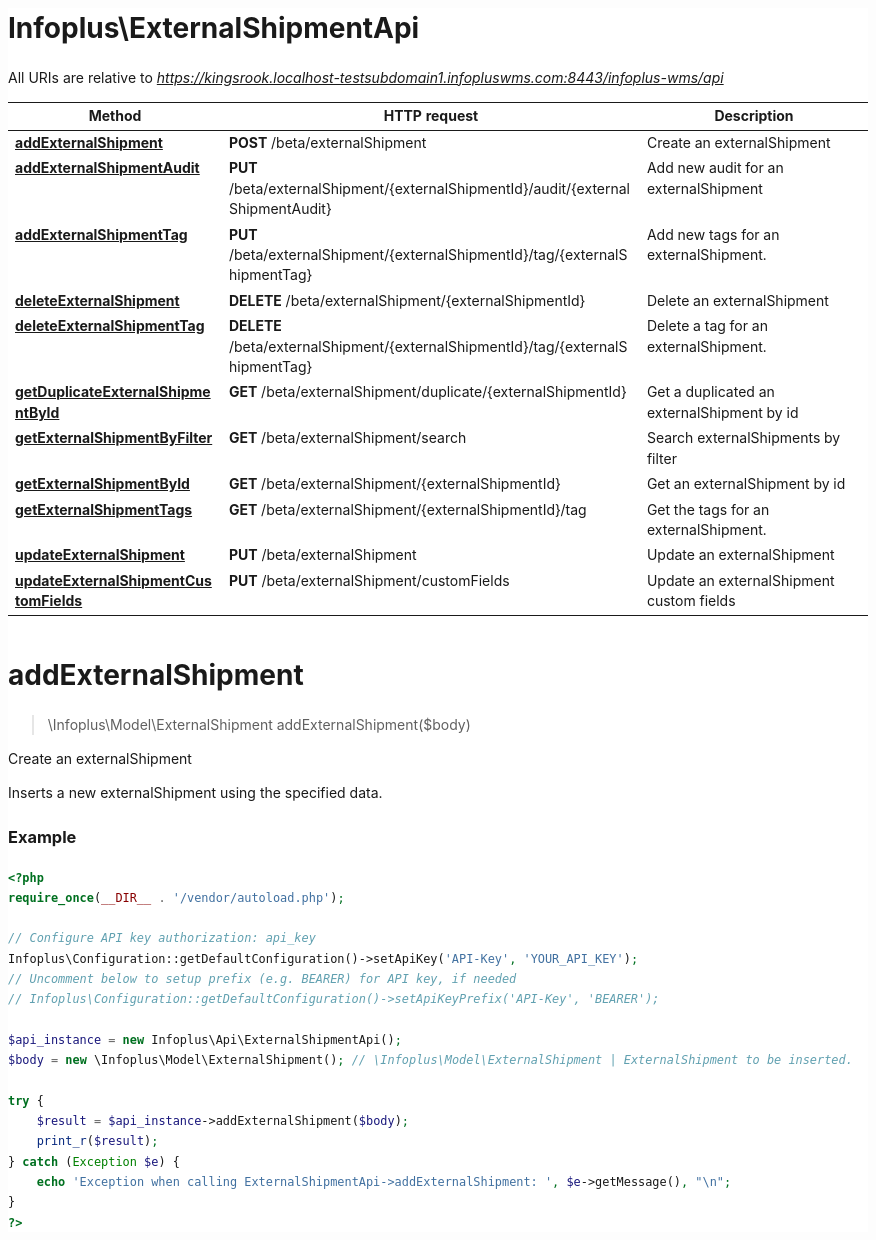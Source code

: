 # Infoplus\ExternalShipmentApi

All URIs are relative to *https://kingsrook.localhost-testsubdomain1.infopluswms.com:8443/infoplus-wms/api*

Method | HTTP request | Description
------------- | ------------- | -------------
[**addExternalShipment**](ExternalShipmentApi.md#addExternalShipment) | **POST** /beta/externalShipment | Create an externalShipment
[**addExternalShipmentAudit**](ExternalShipmentApi.md#addExternalShipmentAudit) | **PUT** /beta/externalShipment/{externalShipmentId}/audit/{externalShipmentAudit} | Add new audit for an externalShipment
[**addExternalShipmentTag**](ExternalShipmentApi.md#addExternalShipmentTag) | **PUT** /beta/externalShipment/{externalShipmentId}/tag/{externalShipmentTag} | Add new tags for an externalShipment.
[**deleteExternalShipment**](ExternalShipmentApi.md#deleteExternalShipment) | **DELETE** /beta/externalShipment/{externalShipmentId} | Delete an externalShipment
[**deleteExternalShipmentTag**](ExternalShipmentApi.md#deleteExternalShipmentTag) | **DELETE** /beta/externalShipment/{externalShipmentId}/tag/{externalShipmentTag} | Delete a tag for an externalShipment.
[**getDuplicateExternalShipmentById**](ExternalShipmentApi.md#getDuplicateExternalShipmentById) | **GET** /beta/externalShipment/duplicate/{externalShipmentId} | Get a duplicated an externalShipment by id
[**getExternalShipmentByFilter**](ExternalShipmentApi.md#getExternalShipmentByFilter) | **GET** /beta/externalShipment/search | Search externalShipments by filter
[**getExternalShipmentById**](ExternalShipmentApi.md#getExternalShipmentById) | **GET** /beta/externalShipment/{externalShipmentId} | Get an externalShipment by id
[**getExternalShipmentTags**](ExternalShipmentApi.md#getExternalShipmentTags) | **GET** /beta/externalShipment/{externalShipmentId}/tag | Get the tags for an externalShipment.
[**updateExternalShipment**](ExternalShipmentApi.md#updateExternalShipment) | **PUT** /beta/externalShipment | Update an externalShipment
[**updateExternalShipmentCustomFields**](ExternalShipmentApi.md#updateExternalShipmentCustomFields) | **PUT** /beta/externalShipment/customFields | Update an externalShipment custom fields


# **addExternalShipment**
> \Infoplus\Model\ExternalShipment addExternalShipment($body)

Create an externalShipment

Inserts a new externalShipment using the specified data.

### Example 
```php
<?php
require_once(__DIR__ . '/vendor/autoload.php');

// Configure API key authorization: api_key
Infoplus\Configuration::getDefaultConfiguration()->setApiKey('API-Key', 'YOUR_API_KEY');
// Uncomment below to setup prefix (e.g. BEARER) for API key, if needed
// Infoplus\Configuration::getDefaultConfiguration()->setApiKeyPrefix('API-Key', 'BEARER');

$api_instance = new Infoplus\Api\ExternalShipmentApi();
$body = new \Infoplus\Model\ExternalShipment(); // \Infoplus\Model\ExternalShipment | ExternalShipment to be inserted.

try { 
    $result = $api_instance->addExternalShipment($body);
    print_r($result);
} catch (Exception $e) {
    echo 'Exception when calling ExternalShipmentApi->addExternalShipment: ', $e->getMessage(), "\n";
}
?>
```